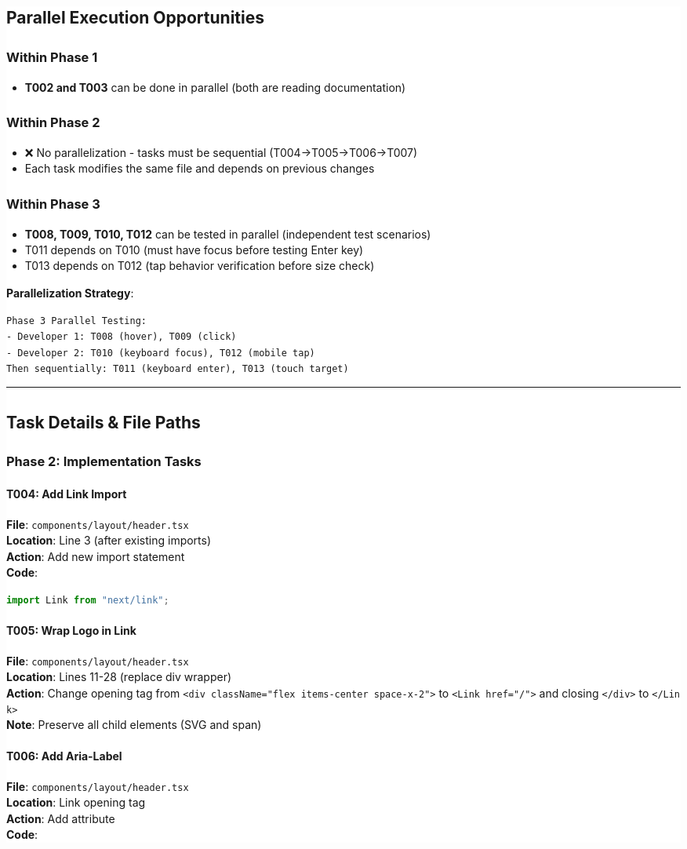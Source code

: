 ## Parallel Execution Opportunities

### Within Phase 1

- **T002 and T003** can be done in parallel (both are reading documentation)

### Within Phase 2

- ❌ No parallelization - tasks must be sequential (T004→T005→T006→T007)
- Each task modifies the same file and depends on previous changes

### Within Phase 3

- **T008, T009, T010, T012** can be tested in parallel (independent test scenarios)
- T011 depends on T010 (must have focus before testing Enter key)
- T013 depends on T012 (tap behavior verification before size check)

**Parallelization Strategy**:

```
Phase 3 Parallel Testing:
- Developer 1: T008 (hover), T009 (click)
- Developer 2: T010 (keyboard focus), T012 (mobile tap)
Then sequentially: T011 (keyboard enter), T013 (touch target)
```

---

## Task Details & File Paths

### Phase 2: Implementation Tasks

#### T004: Add Link Import

**File**: `components/layout/header.tsx`  
**Location**: Line 3 (after existing imports)  
**Action**: Add new import statement  
**Code**:

```typescript
import Link from "next/link";
```

#### T005: Wrap Logo in Link

**File**: `components/layout/header.tsx`  
**Location**: Lines 11-28 (replace div wrapper)  
**Action**: Change opening tag from `<div className="flex items-center space-x-2">` to `<Link href="/">` and closing `</div>` to `</Link>`  
**Note**: Preserve all child elements (SVG and span)

#### T006: Add Aria-Label

**File**: `components/layout/header.tsx`  
**Location**: Link opening tag  
**Action**: Add attribute  
**Code**:
